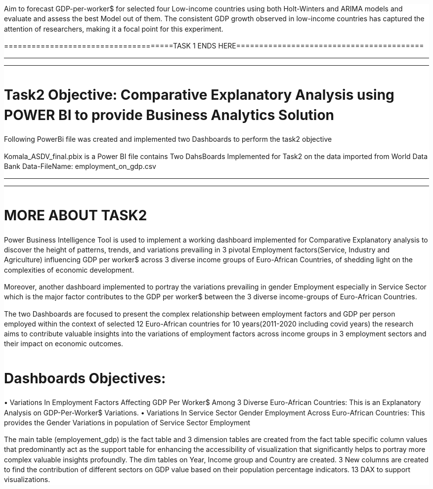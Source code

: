 Aim to forecast GDP-per-worker$ for selected four Low-income countries using both Holt-Winters 
and ARIMA models and evaluate and assess the best Model out of them.  The consistent GDP growth
observed in low-income countries has captured the attention of researchers, making it a focal 
point for this experiment.

=====================================TASK 1 ENDS HERE=========================================

**********************************************************************************************
**********************************************************************************************
 
# Task2 Objective: Comparative Explanatory Analysis using POWER BI to provide Business Analytics Solution

Following PowerBi file was created and implemented two Dashboards to perform the task2 objective

Komala_ASDV_final.pbix is a Power BI file contains Two DahsBoards Implemented for Task2 on 
the data imported from World Data Bank
Data-FileName: employment_on_gdp.csv

**********************************************************************************************
**********************************************************************************************

# MORE ABOUT TASK2
Power Business Intelligence Tool is used to implement a working dashboard implemented for 
Comparative Explanatory analysis to discover the height of patterns, trends, and variations 
prevailing in 3 pivotal Employment factors(Service, Industry and Agriculture) influencing 
GDP per worker$ across 3 diverse income groups of Euro-African Countries, of  shedding 
light on the complexities of economic development. 

Moreover, another dashboard implemented to portray the variations prevailing in gender 
Employment especially in Service Sector which is the major factor contributes to the GDP 
per worker$ between the 3 diverse income-groups of Euro-African Countries.

The two Dashboards are focused to present the complex relationship between employment 
factors and GDP per person employed within the context of selected 12 Euro-African 
countries for 10 years(2011-2020 including covid years) the research aims to contribute 
valuable insights into the variations of employment factors across income groups in 3 
employment sectors and their impact on economic outcomes.


# Dashboards Objectives:

• Variations In Employment Factors Affecting GDP Per Worker$ Among 3 Diverse Euro-African Countries: 
This is an Explanatory Analysis on GDP-Per-Worker$  Variations.
• Variations In Service Sector Gender Employment Across Euro-African Countries: 
This provides the Gender Variations in population of Service Sector Employment 


The main table (employement_gdp) is the fact table and 3 dimension tables are created 
from the fact table specific column values that predominantly act as the support table for 
enhancing the accessibility of visualization that significantly helps to portray more complex 
valuable insights profoundly. 
The dim tables on Year, Income group and Country are created. 
3 New columns are created to find the contribution of different sectors on GDP value based on 
their population percentage indicators. 
13 DAX to support visualizations.
